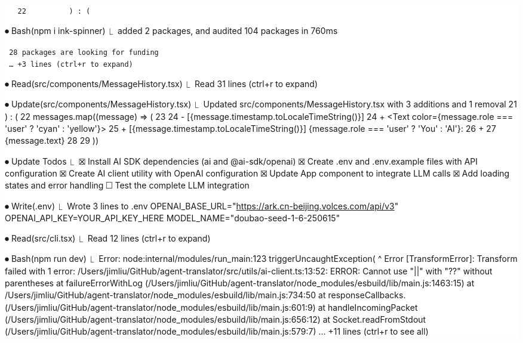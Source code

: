        22          ) : (

⏺ Bash(npm i ink-spinner)
  ⎿  added 2 packages, and audited 104 packages in 760ms

     28 packages are looking for funding
     … +3 lines (ctrl+r to expand)

⏺ Read(src/components/MessageHistory.tsx)
  ⎿  Read 31 lines (ctrl+r to expand)

⏺ Update(src/components/MessageHistory.tsx)
  ⎿  Updated src/components/MessageHistory.tsx with 3 additions and 1 removal
       21          ) : (
       22            messages.map((message) => (
       23              <Box key={message.id} marginBottom={1}>
       24 -              <Text color="cyan">[{message.timestamp.toLocaleTimeString()}]</Text>
       24 +              <Text color={message.role === 'user' ? 'cyan' : 'yellow'}>
       25 +                [{message.timestamp.toLocaleTimeString()}] {message.role === 'user' ? 'You' : 'AI'}:
       26 +              </Text>
       27                <Text> {message.text}</Text>
       28              </Box>
       29            ))

⏺ Update Todos
  ⎿  ☒ Install AI SDK dependencies (ai and @ai-sdk/openai)
     ☒ Create .env and .env.example files with API configuration
     ☒ Create AI client utility with OpenAI configuration
     ☒ Update App component to integrate LLM calls
     ☒ Add loading states and error handling
     ☐ Test the complete LLM integration

⏺ Write(.env)
  ⎿  Wrote 3 lines to .env
     OPENAI_BASE_URL="https://ark.cn-beijing.volces.com/api/v3"
     OPENAI_API_KEY=YOUR_API_KEY_HERE
     MODEL_NAME="doubao-seed-1-6-250615"

⏺ Read(src/cli.tsx)
  ⎿  Read 12 lines (ctrl+r to expand)

⏺ Bash(npm run dev)
  ⎿  Error: node:internal/modules/run_main:123
         triggerUncaughtException(
         ^
     Error [TransformError]: Transform failed with 1 error:
     /Users/jimliu/GitHub/agent-translator/src/utils/ai-client.ts:13:52: ERROR: Cannot use "||" with "??" without parentheses
         at failureErrorWithLog (/Users/jimliu/GitHub/agent-translator/node_modules/esbuild/lib/main.js:1463:15)
         at /Users/jimliu/GitHub/agent-translator/node_modules/esbuild/lib/main.js:734:50
         at responseCallbacks.<computed> (/Users/jimliu/GitHub/agent-translator/node_modules/esbuild/lib/main.js:601:9)
         at handleIncomingPacket (/Users/jimliu/GitHub/agent-translator/node_modules/esbuild/lib/main.js:656:12)
         at Socket.readFromStdout (/Users/jimliu/GitHub/agent-translator/node_modules/esbuild/lib/main.js:579:7)
     … +11 lines (ctrl+r to see all)

